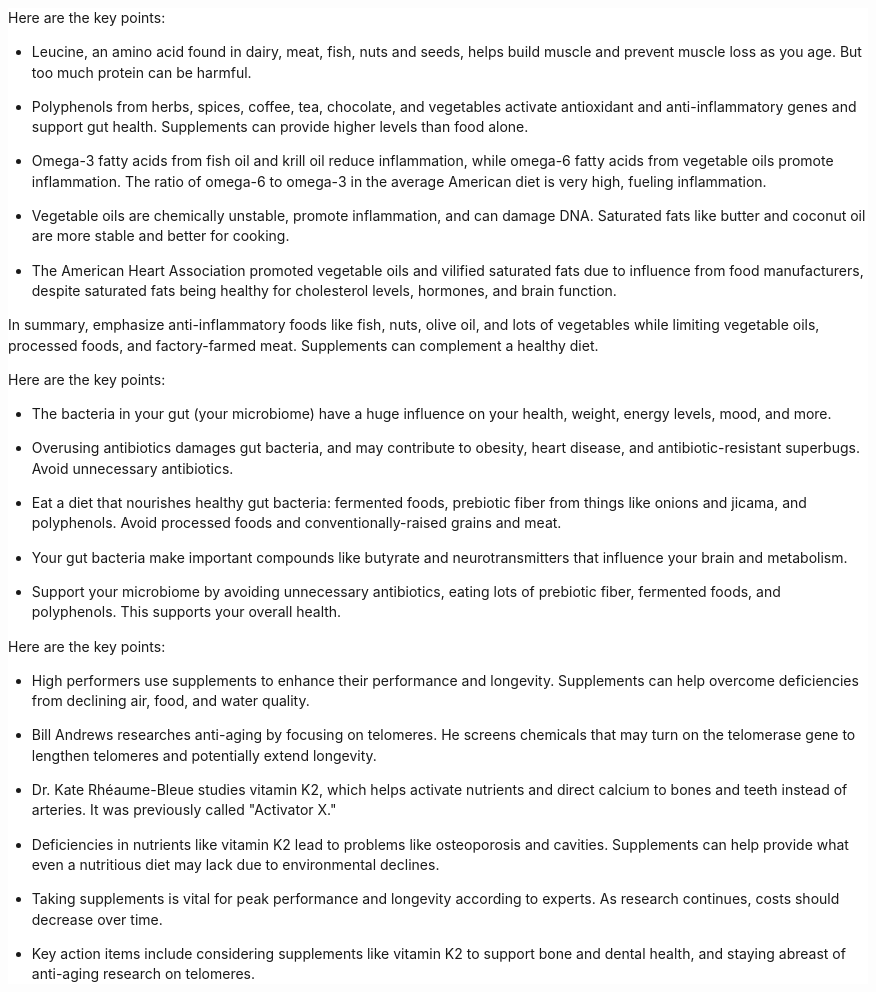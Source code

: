  Here are the key points:

- Leucine, an amino acid found in dairy, meat, fish, nuts and seeds, helps build muscle and prevent muscle loss as you age. But too much protein can be harmful.

- Polyphenols from herbs, spices, coffee, tea, chocolate, and vegetables activate antioxidant and anti-inflammatory genes and support gut health. Supplements can provide higher levels than food alone. 

- Omega-3 fatty acids from fish oil and krill oil reduce inflammation, while omega-6 fatty acids from vegetable oils promote inflammation. The ratio of omega-6 to omega-3 in the average American diet is very high, fueling inflammation.

- Vegetable oils are chemically unstable, promote inflammation, and can damage DNA. Saturated fats like butter and coconut oil are more stable and better for cooking. 

- The American Heart Association promoted vegetable oils and vilified saturated fats due to influence from food manufacturers, despite saturated fats being healthy for cholesterol levels, hormones, and brain function.

In summary, emphasize anti-inflammatory foods like fish, nuts, olive oil, and lots of vegetables while limiting vegetable oils, processed foods, and factory-farmed meat. Supplements can complement a healthy diet.

 Here are the key points:

- The bacteria in your gut (your microbiome) have a huge influence on your health, weight, energy levels, mood, and more. 

- Overusing antibiotics damages gut bacteria, and may contribute to obesity, heart disease, and antibiotic-resistant superbugs. Avoid unnecessary antibiotics.

- Eat a diet that nourishes healthy gut bacteria: fermented foods, prebiotic fiber from things like onions and jicama, and polyphenols. Avoid processed foods and conventionally-raised grains and meat.

- Your gut bacteria make important compounds like butyrate and neurotransmitters that influence your brain and metabolism. 

- Support your microbiome by avoiding unnecessary antibiotics, eating lots of prebiotic fiber, fermented foods, and polyphenols. This supports your overall health.

 Here are the key points:

- High performers use supplements to enhance their performance and longevity. Supplements can help overcome deficiencies from declining air, food, and water quality. 

- Bill Andrews researches anti-aging by focusing on telomeres. He screens chemicals that may turn on the telomerase gene to lengthen telomeres and potentially extend longevity. 

- Dr. Kate Rhéaume-Bleue studies vitamin K2, which helps activate nutrients and direct calcium to bones and teeth instead of arteries. It was previously called "Activator X."

- Deficiencies in nutrients like vitamin K2 lead to problems like osteoporosis and cavities. Supplements can help provide what even a nutritious diet may lack due to environmental declines.

- Taking supplements is vital for peak performance and longevity according to experts. As research continues, costs should decrease over time.

- Key action items include considering supplements like vitamin K2 to support bone and dental health, and staying abreast of anti-aging research on telomeres.

